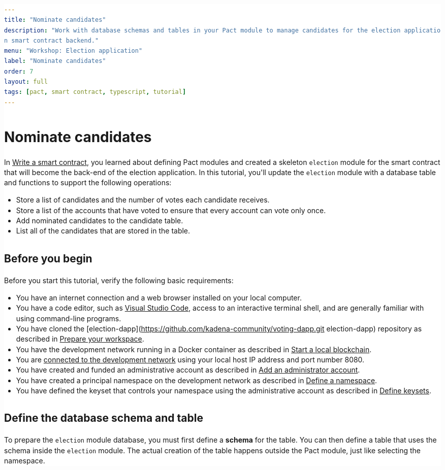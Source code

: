 ```yaml
---
title: "Nominate candidates"
description: "Work with database schemas and tables in your Pact module to manage candidates for the election application smart contract backend."
menu: "Workshop: Election application"
label: "Nominate candidates"
order: 7
layout: full
tags: [pact, smart contract, typescript, tutorial]
---
```


# Nominate candidates

In [Write a smart contract](/build/guides/elections-dapp-tutorial/06-smart-contracts), you learned about defining Pact modules and created a skeleton `election` module for the smart contract that will become the back-end of the election application. 
In this tutorial, you'll update the `election` module with a database table and functions to support the following operations:

- Store a list of candidates and the number of votes each candidate receives.
- Store a list of the accounts that have voted to ensure that every account can vote only once.
- Add nominated candidates to the candidate table.
- List all of the candidates that are stored in the table.

## Before you begin

Before you start this tutorial, verify the following basic requirements:

- You have an internet connection and a web browser installed on your local computer.
- You have a code editor, such as [Visual Studio Code](https://code.visualstudio.com/download), access to an interactive terminal shell, and are generally familiar with using command-line programs.
- You have cloned the [election-dapp](https://github.com/kadena-community/voting-dapp.git election-dapp) repository as described in [Prepare your workspace](/build/guides/election-dapp-tutorial/prepare-your-workspace).
- You have the development network running in a Docker container as described in [Start a local blockchain](/build/guides/election-dapp-tutorial/start-a-local-blockchain).
- You are [connected to the development network](/build/guides/election-dapp-tutorial/start-a-local-blockchain#connect-to-the-development-network) using your local host IP address and port number 8080.
- You have created and funded an administrative account as described in [Add an administrator account](/build/guides/election-dapp-tutorial/add-admin-account).
- You have created a principal namespace on the development network as described in [Define a namespace](/build/guides/election-dapp-tutorial/define-a-namespace).
- You have defined the keyset that controls your namespace using the administrative account as described in [Define keysets](/build/guides/election-dapp-tutorial/define-keysets). 

## Define the database schema and table

To prepare the `election` module database, you must first define a **schema** for the table.
You can then define a table that uses the schema inside the `election` module. 
The actual creation of the table happens outside the Pact module, just like selecting the namespace.
